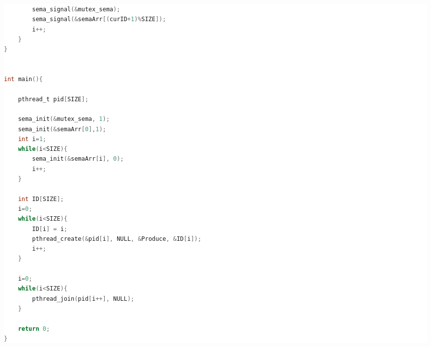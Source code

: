 ```c
        sema_signal(&mutex_sema);
        sema_signal(&semaArr[(curID+1)%SIZE]);
        i++;
    }
}


int main(){

    pthread_t pid[SIZE];

    sema_init(&mutex_sema, 1);
    sema_init(&semaArr[0],1);
    int i=1;
    while(i<SIZE){
        sema_init(&semaArr[i], 0);
        i++;
    }

    int ID[SIZE];
    i=0;
    while(i<SIZE){
        ID[i] = i;
        pthread_create(&pid[i], NULL, &Produce, &ID[i]);
        i++;
    }

    i=0;
    while(i<SIZE){
        pthread_join(pid[i++], NULL);
    }

    return 0;
}
```

